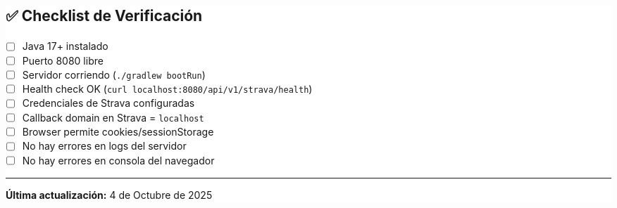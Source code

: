 
## ✅ Checklist de Verificación

- [ ] Java 17+ instalado
- [ ] Puerto 8080 libre
- [ ] Servidor corriendo (`./gradlew bootRun`)
- [ ] Health check OK (`curl localhost:8080/api/v1/strava/health`)
- [ ] Credenciales de Strava configuradas
- [ ] Callback domain en Strava = `localhost`
- [ ] Browser permite cookies/sessionStorage
- [ ] No hay errores en logs del servidor
- [ ] No hay errores en consola del navegador

---

**Última actualización:** 4 de Octubre de 2025

